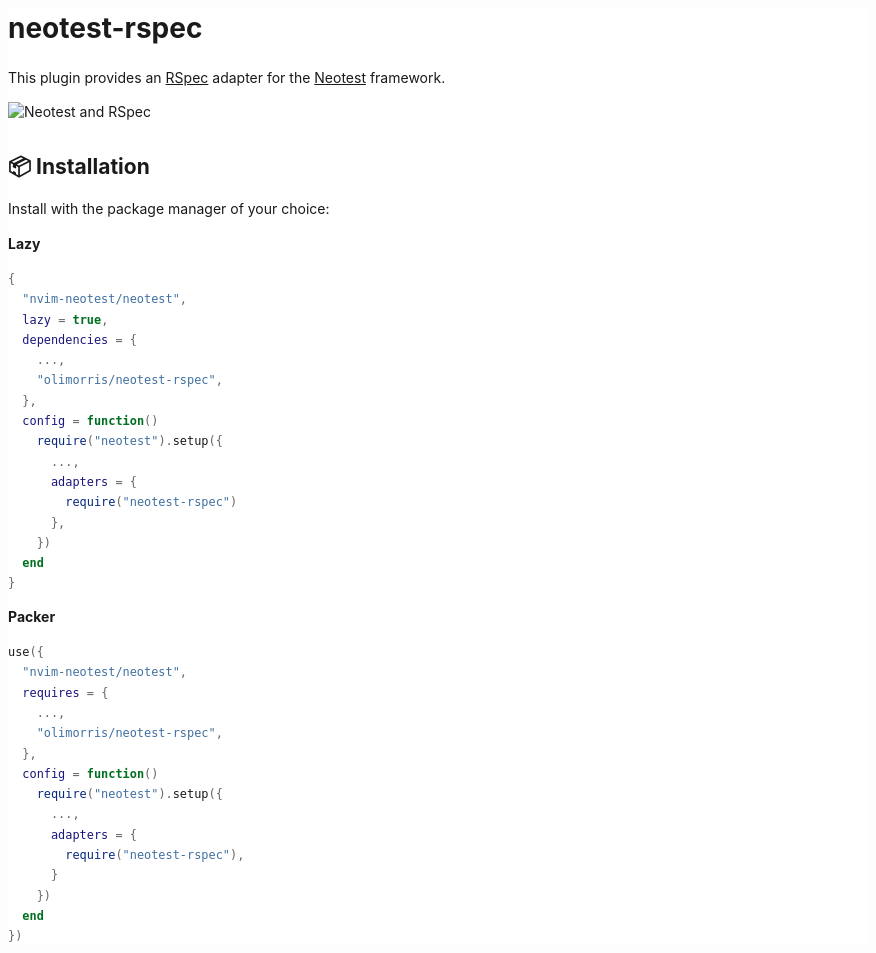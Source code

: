 # neotest-rspec



This plugin provides an [RSpec](https://rspec.info) adapter for the [Neotest](https://github.com/nvim-neotest/neotest) framework.

<img width="1502" alt="Neotest and RSpec" src="https://user-images.githubusercontent.com/9512444/174159395-d4dc5e1e-9c3c-449f-b235-6fc8835fed5b.png">

## :package: Installation

Install with the package manager of your choice:

**Lazy**

```lua
{
  "nvim-neotest/neotest",
  lazy = true,
  dependencies = {
    ...,
    "olimorris/neotest-rspec",
  },
  config = function()
    require("neotest").setup({
      ...,
      adapters = {
        require("neotest-rspec")
      },
    })
  end
}
```

**Packer**

```lua
use({
  "nvim-neotest/neotest",
  requires = {
    ...,
    "olimorris/neotest-rspec",
  },
  config = function()
    require("neotest").setup({
      ...,
      adapters = {
        require("neotest-rspec"),
      }
    })
  end
})
```
